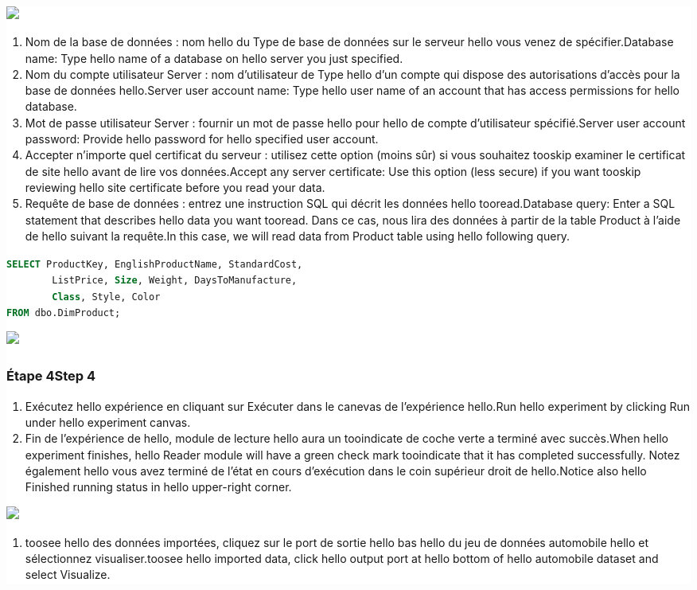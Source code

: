 ![][server_name]

1. <span data-ttu-id="0f5df-123">Nom de la base de données : nom hello du Type de base de données sur le serveur hello vous venez de spécifier.</span><span class="sxs-lookup"><span data-stu-id="0f5df-123">Database name: Type hello name of a database on hello server you just specified.</span></span>
2. <span data-ttu-id="0f5df-124">Nom du compte utilisateur Server : nom d’utilisateur de Type hello d’un compte qui dispose des autorisations d’accès pour la base de données hello.</span><span class="sxs-lookup"><span data-stu-id="0f5df-124">Server user account name:  Type hello user name of an account that has access permissions for hello database.</span></span>
3. <span data-ttu-id="0f5df-125">Mot de passe utilisateur Server : fournir un mot de passe hello pour hello de compte d’utilisateur spécifié.</span><span class="sxs-lookup"><span data-stu-id="0f5df-125">Server user account password: Provide hello password for hello specified user account.</span></span>
4. <span data-ttu-id="0f5df-126">Accepter n’importe quel certificat du serveur : utilisez cette option (moins sûr) si vous souhaitez tooskip examiner le certificat de site hello avant de lire vos données.</span><span class="sxs-lookup"><span data-stu-id="0f5df-126">Accept any server certificate: Use this option (less secure) if you want tooskip reviewing hello site certificate before you read your data.</span></span>
5. <span data-ttu-id="0f5df-127">Requête de base de données : entrez une instruction SQL qui décrit les données hello tooread.</span><span class="sxs-lookup"><span data-stu-id="0f5df-127">Database query: Enter a SQL statement that describes hello data you want tooread.</span></span> <span data-ttu-id="0f5df-128">Dans ce cas, nous lira des données à partir de la table Product à l’aide de hello suivant la requête.</span><span class="sxs-lookup"><span data-stu-id="0f5df-128">In this case, we will read data from Product table using hello following query.</span></span>

```SQL
SELECT ProductKey, EnglishProductName, StandardCost,
        ListPrice, Size, Weight, DaysToManufacture,
        Class, Style, Color
FROM dbo.DimProduct;
```

![][reader_properties]

### <a name="step-4"></a><span data-ttu-id="0f5df-129">Étape 4</span><span class="sxs-lookup"><span data-stu-id="0f5df-129">Step 4</span></span>
1. <span data-ttu-id="0f5df-130">Exécutez hello expérience en cliquant sur Exécuter dans le canevas de l’expérience hello.</span><span class="sxs-lookup"><span data-stu-id="0f5df-130">Run hello experiment by clicking Run under hello experiment canvas.</span></span>
2. <span data-ttu-id="0f5df-131">Fin de l’expérience de hello, module de lecture hello aura un tooindicate de coche verte a terminé avec succès.</span><span class="sxs-lookup"><span data-stu-id="0f5df-131">When hello experiment finishes, hello Reader module will have a green check mark tooindicate that it has completed successfully.</span></span> <span data-ttu-id="0f5df-132">Notez également hello vous avez terminé de l’état en cours d’exécution dans le coin supérieur droit de hello.</span><span class="sxs-lookup"><span data-stu-id="0f5df-132">Notice also hello Finished running status in hello upper-right corner.</span></span>

![][run]

1. <span data-ttu-id="0f5df-133">toosee hello des données importées, cliquez sur le port de sortie hello bas hello du jeu de données automobile hello et sélectionnez visualiser.</span><span class="sxs-lookup"><span data-stu-id="0f5df-133">toosee hello imported data, click hello output port at hello bottom of hello automobile dataset and select Visualize.</span></span>


[drag_reader]: ./media/sql-data-warehouse-integrate-azure-machine-learning/ml-drag-reader.png
[server_name]: ./media/sql-data-warehouse-integrate-azure-machine-learning/dw-server-name.png
[reader_properties]: ./media/sql-data-warehouse-integrate-azure-machine-learning/ml-reader-properties.png
[run]: ./media/sql-data-warehouse-integrate-azure-machine-learning/ml-finished-running.png
[model]: ./media/sql-data-warehouse-integrate-azure-machine-learning/ml-create-train-score-model.png
[drag_writer]: ./media/sql-data-warehouse-integrate-azure-machine-learning/ml-drag-writer.png
[writer_properties]: ./media/sql-data-warehouse-integrate-azure-machine-learning/ml-writer-properties.png
[SQL Data Warehouse development overview]: ./sql-data-warehouse-overview-develop.md
[Create experiment tutorial]: https://azure.microsoft.com/documentation/articles/machine-learning-create-experiment/
[Introduction toomachine learning on Azure]: https://azure.microsoft.com/documentation/articles/machine-learning-what-is-machine-learning/
[Azure Machine Learning Studio]: https://studio.azureml.net/Home
[Azure portal]: https://portal.azure.com/
[Azure Machine Learning documentation]: http://azure.microsoft.com/documentation/services/machine-learning/